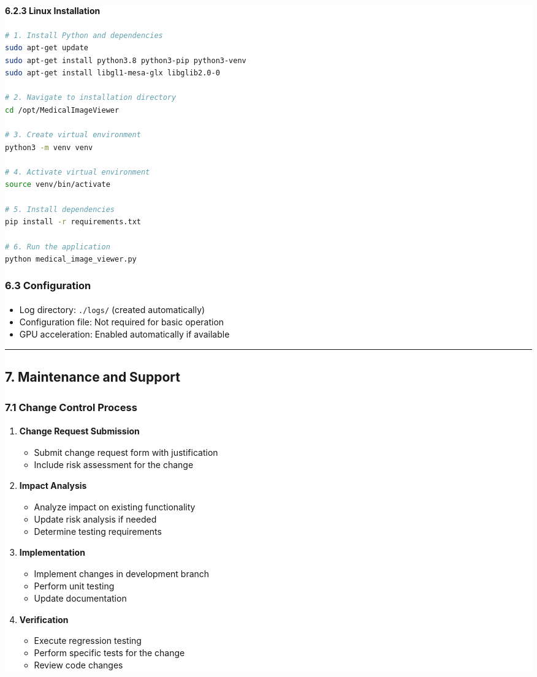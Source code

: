#### 6.2.3 Linux Installation
```bash
# 1. Install Python and dependencies
sudo apt-get update
sudo apt-get install python3.8 python3-pip python3-venv
sudo apt-get install libgl1-mesa-glx libglib2.0-0

# 2. Navigate to installation directory
cd /opt/MedicalImageViewer

# 3. Create virtual environment
python3 -m venv venv

# 4. Activate virtual environment
source venv/bin/activate

# 5. Install dependencies
pip install -r requirements.txt

# 6. Run the application
python medical_image_viewer.py
```

### 6.3 Configuration
- Log directory: `./logs/` (created automatically)
- Configuration file: Not required for basic operation
- GPU acceleration: Enabled automatically if available

---

## 7. Maintenance and Support

### 7.1 Change Control Process

1. **Change Request Submission**
   - Submit change request form with justification
   - Include risk assessment for the change

2. **Impact Analysis**
   - Analyze impact on existing functionality
   - Update risk analysis if needed
   - Determine testing requirements

3. **Implementation**
   - Implement changes in development branch
   - Perform unit testing
   - Update documentation

4. **Verification**
   - Execute regression testing
   - Perform specific tests for the change
   - Review code changes

